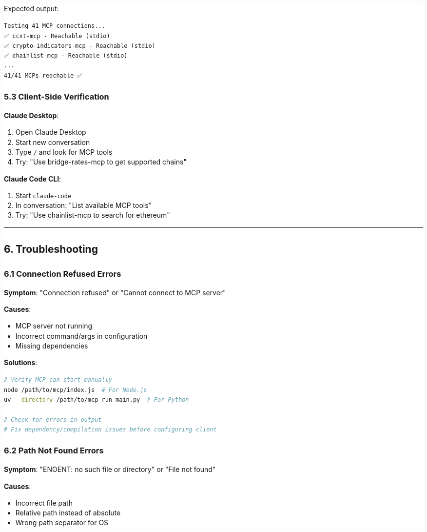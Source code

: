 Expected output:
```
Testing 41 MCP connections...
✅ ccxt-mcp - Reachable (stdio)
✅ crypto-indicators-mcp - Reachable (stdio)
✅ chainlist-mcp - Reachable (stdio)
...
41/41 MCPs reachable ✅
```

### 5.3 Client-Side Verification

**Claude Desktop**:
1. Open Claude Desktop
2. Start new conversation
3. Type `/` and look for MCP tools
4. Try: "Use bridge-rates-mcp to get supported chains"

**Claude Code CLI**:
1. Start `claude-code`
2. In conversation: "List available MCP tools"
3. Try: "Use chainlist-mcp to search for ethereum"

---

## 6. Troubleshooting

### 6.1 Connection Refused Errors

**Symptom**: "Connection refused" or "Cannot connect to MCP server"

**Causes**:
- MCP server not running
- Incorrect command/args in configuration
- Missing dependencies

**Solutions**:
```bash
# Verify MCP can start manually
node /path/to/mcp/index.js  # For Node.js
uv --directory /path/to/mcp run main.py  # For Python

# Check for errors in output
# Fix dependency/compilation issues before configuring client
```

### 6.2 Path Not Found Errors

**Symptom**: "ENOENT: no such file or directory" or "File not found"

**Causes**:
- Incorrect file path
- Relative path instead of absolute
- Wrong path separator for OS
